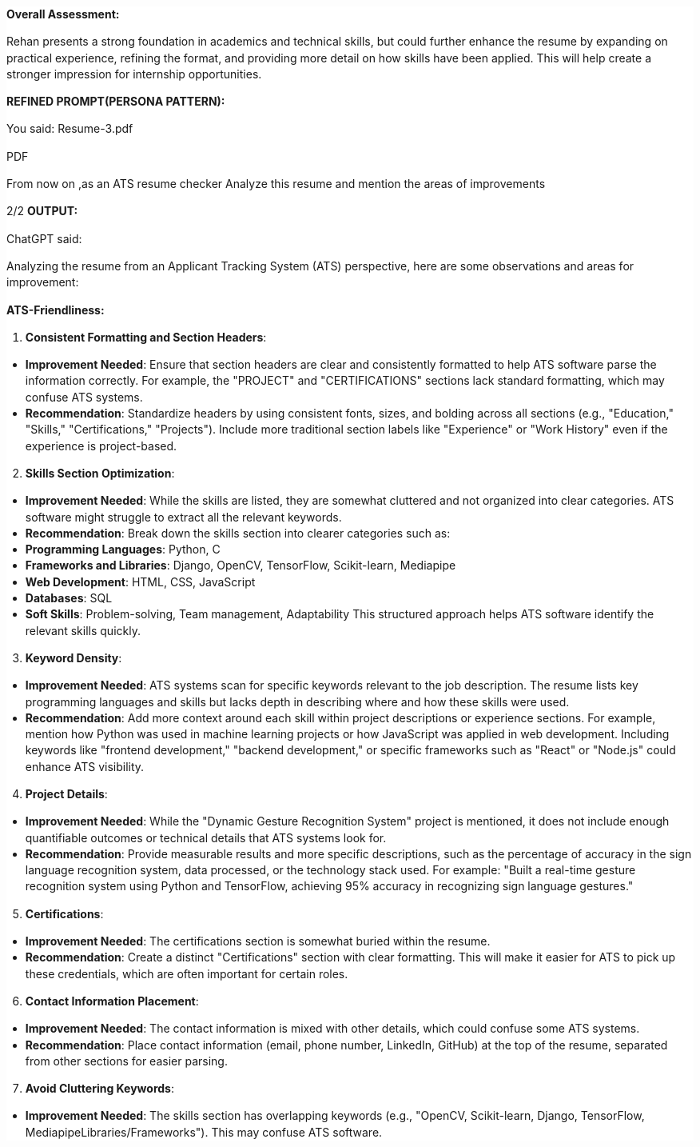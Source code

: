 **Overall Assessment:** 

Rehan presents a strong foundation in academics and technical skills, but could further enhance the resume by expanding on practical experience, refining the format, and providing more detail on how skills have been applied. This will help create a stronger impression for internship opportunities. 

**REFINED PROMPT(PERSONA PATTERN):** 

You said: Resume-3.pdf 

PDF 

From now on ,as an ATS resume checker Analyze this resume and mention the areas of improvements 

2/2 **OUTPUT:** 

ChatGPT said: 

Analyzing the resume from an Applicant Tracking System (ATS) perspective, here are some observations and areas for improvement: 

**ATS-Friendliness:** 

1. **Consistent Formatting and Section Headers**: 
- **Improvement  Needed**:  Ensure  that  section  headers  are  clear  and consistently  formatted  to  help ATS  software  parse  the  information correctly.  For  example,  the  "PROJECT"  and  "CERTIFICATIONS" sections lack standard formatting, which may confuse ATS systems. 
- **Recommendation**:  Standardize  headers  by  using  consistent  fonts, sizes,  and  bolding  across  all  sections  (e.g.,  "Education,"  "Skills," "Certifications," "Projects"). Include more traditional section labels like "Experience" or "Work History" even if the experience is project-based. 
2. **Skills Section Optimization**: 
- **Improvement Needed**: While the skills are listed, they are somewhat cluttered and not organized into clear categories. ATS software might struggle to extract all the relevant keywords. 
- **Recommendation**:  Break  down  the  skills  section  into  clearer categories such as: 
- **Programming Languages**: Python, C 
- **Frameworks  and  Libraries**:  Django,  OpenCV,  TensorFlow, Scikit-learn, Mediapipe 
- **Web Development**: HTML, CSS, JavaScript 
- **Databases**: SQL 
- **Soft Skills**: Problem-solving, Team management, Adaptability This  structured  approach  helps  ATS  software  identify  the relevant skills quickly. 
3. **Keyword Density**: 
- **Improvement  Needed**:  ATS  systems  scan  for  specific  keywords relevant  to  the  job  description. The  resume  lists  key  programming languages and skills but lacks depth in describing where and how these skills were used. 
- **Recommendation**: Add more context around each skill within project descriptions or experience sections. For example, mention how Python was used in machine learning projects or how JavaScript was applied in web development. Including keywords like "frontend development," "backend development," or specific frameworks such as "React" or "Node.js" could enhance ATS visibility. 
4. **Project Details**: 
- **Improvement  Needed**:  While  the  "Dynamic  Gesture  Recognition System" project is mentioned, it does not include enough quantifiable outcomes or technical details that ATS systems look for. 
- **Recommendation**:  Provide  measurable  results  and  more  specific descriptions, such as the percentage of accuracy in the sign language recognition system, data processed, or the technology stack used. For example: "Built a real-time gesture recognition system using Python and TensorFlow, achieving 95% accuracy in recognizing sign language gestures." 
5. **Certifications**: 
- **Improvement Needed**: The certifications section is somewhat buried within the resume. 
- **Recommendation**: Create a distinct "Certifications" section with clear formatting. This will make it easier for ATS to pick up these credentials, which are often important for certain roles. 
6. **Contact Information Placement**: 
- **Improvement Needed**: The contact information is mixed with other details, which could confuse some ATS systems. 
- **Recommendation**: Place contact information (email, phone number, LinkedIn,  GitHub)  at  the  top  of  the  resume,  separated  from  other sections for easier parsing. 
7. **Avoid Cluttering Keywords**: 
- **Improvement Needed**: The skills section has overlapping keywords (e.g.,  "OpenCV,  Scikit-learn,  Django,  TensorFlow, MediapipeLibraries/Frameworks"). This may confuse ATS software. 